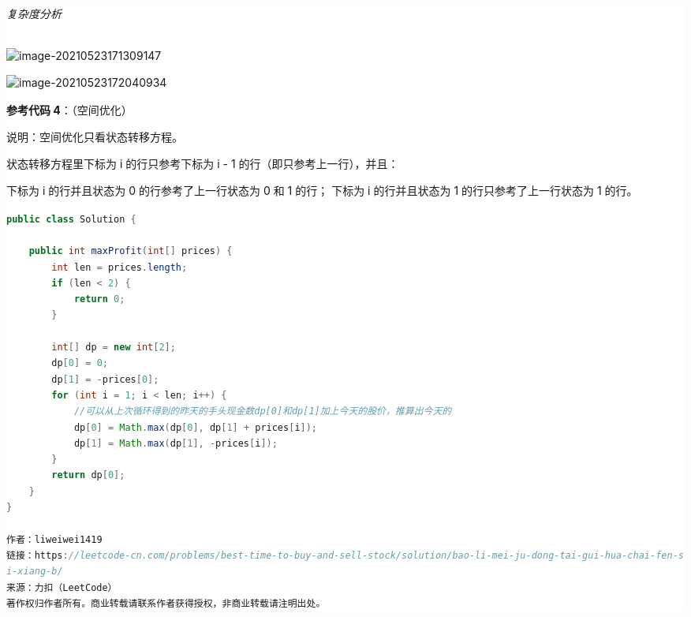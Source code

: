 ###### 复杂度分析

![image-20210523171309147](https://gitee.com/top20chenql/md_imgs/raw/master/img/20210523171409.png)

![image-20210523172040934](https://gitee.com/top20chenql/md_imgs/raw/master/img/20210523172042.png)

**参考代码 4**：（空间优化）

说明：空间优化只看状态转移方程。

状态转移方程里下标为 i 的行只参考下标为 i - 1 的行（即只参考上一行），并且：

下标为 i 的行并且状态为 0 的行参考了上一行状态为 0 和 1 的行；
下标为 i 的行并且状态为 1 的行只参考了上一行状态为 1 的行。

```java
public class Solution {

    public int maxProfit(int[] prices) {
        int len = prices.length;
        if (len < 2) {
            return 0;
        }

        int[] dp = new int[2];
        dp[0] = 0;
        dp[1] = -prices[0];
        for (int i = 1; i < len; i++) {
            //可以从上次循环得到的昨天的手头现金数dp[0]和dp[1]加上今天的股价，推算出今天的
            dp[0] = Math.max(dp[0], dp[1] + prices[i]);
            dp[1] = Math.max(dp[1], -prices[i]);
        }
        return dp[0];
    }
}

作者：liweiwei1419
链接：https://leetcode-cn.com/problems/best-time-to-buy-and-sell-stock/solution/bao-li-mei-ju-dong-tai-gui-hua-chai-fen-si-xiang-b/
来源：力扣（LeetCode）
著作权归作者所有。商业转载请联系作者获得授权，非商业转载请注明出处。
```

